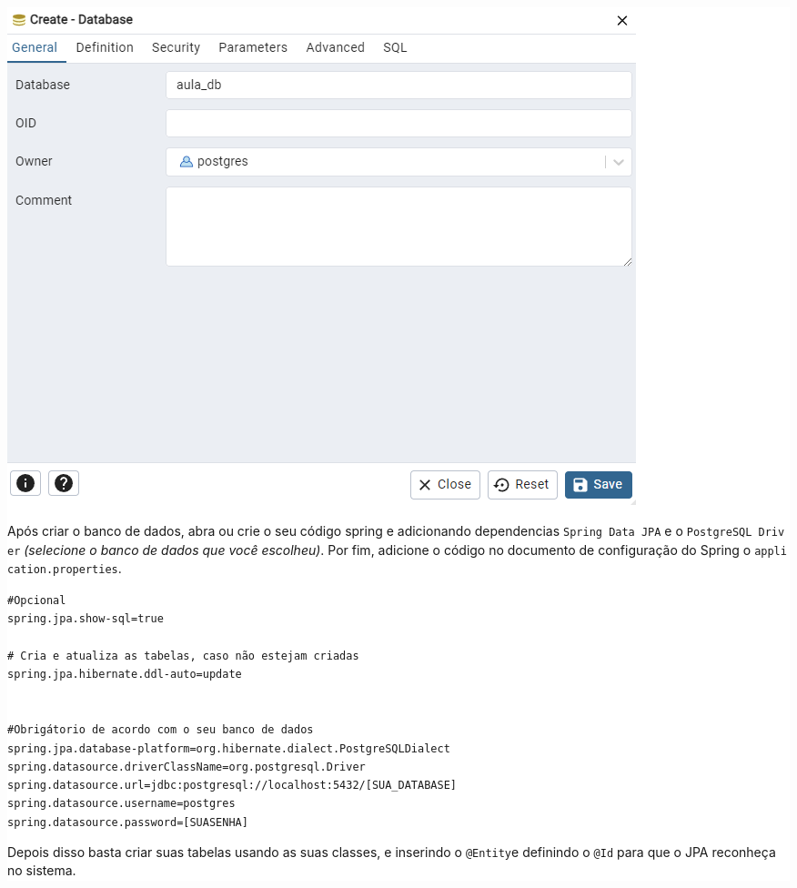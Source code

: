 <img src="img/image.png">


Após criar o banco de dados, abra ou crie o seu código spring e adicionando dependencias ``Spring Data JPA`` e o ``PostgreSQL Driver`` *(selecione o banco de dados que você escolheu)*. Por fim, adicione o código no documento de configuração do Spring o `application.properties`.

``` properties
#Opcional
spring.jpa.show-sql=true

# Cria e atualiza as tabelas, caso não estejam criadas
spring.jpa.hibernate.ddl-auto=update 


#Obrigátorio de acordo com o seu banco de dados
spring.jpa.database-platform=org.hibernate.dialect.PostgreSQLDialect
spring.datasource.driverClassName=org.postgresql.Driver
spring.datasource.url=jdbc:postgresql://localhost:5432/[SUA_DATABASE]
spring.datasource.username=postgres
spring.datasource.password=[SUASENHA]

```

Depois disso basta criar suas tabelas usando as suas classes, e inserindo  o ``@Entity``e definindo o ``@Id`` para que o JPA reconheça no sistema. 
